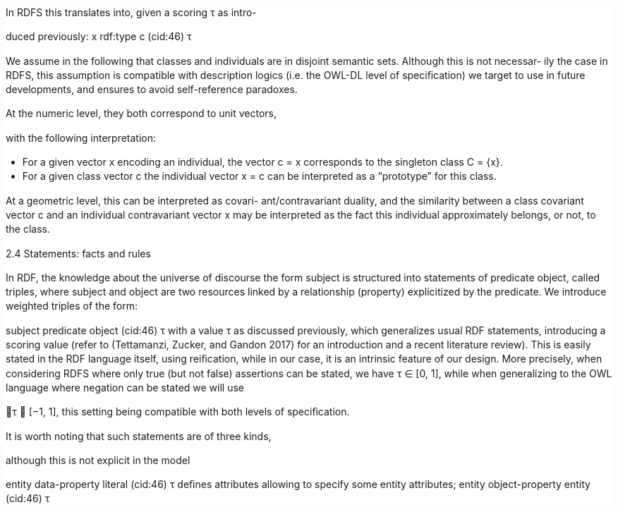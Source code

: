 In RDFS this translates into, given a scoring τ as intro-

duced previously: x rdf:type c (cid:46) τ

We assume in the following that classes and individuals
are in disjoint semantic sets. Although this is not necessar-
ily the case in RDFS, this assumption is compatible with
description logics (i.e. the OWL-DL level of speciﬁcation)
we target to use in future developments, and ensures to avoid
self-reference paradoxes.

At the numeric level, they both correspond to unit vectors,

with the following interpretation:
- For a given vector x encoding an individual, the vector
c = x corresponds to the singleton class C = {x}.
- For a given class vector c the individual vector x = c can
be interpreted as a “prototype” for this class.

At a geometric level, this can be interpreted as covari-
ant/contravariant duality, and the similarity between a class
covariant vector c and an individual contravariant vector x
may be interpreted as the fact this individual approximately
belongs, or not, to the class.

2.4 Statements: facts and rules

In RDF, the knowledge about the universe of discourse
the form subject
is structured into statements of
predicate object, called triples, where subject
and object are two resources linked by a relationship
(property) explicitized by the predicate. We introduce
weighted triples of the form:

subject predicate object (cid:46) τ
with a value τ as discussed previously, which generalizes
usual RDF statements, introducing a scoring value (refer to
(Tettamanzi, Zucker, and Gandon 2017) for an introduction
and a recent literature review). This is easily stated in the
RDF language itself, using reiﬁcation, while in our case, it
is an intrinsic feature of our design. More precisely, when
considering RDFS where only true (but not false) assertions
can be stated, we have τ ∈ [0, 1], while when generalizing to
the OWL language where negation can be stated we will use

τ ∈ [−1, 1], this setting being compatible with both levels
of speciﬁcation.

It is worth noting that such statements are of three kinds,

although this is not explicit in the model

entity data-property literal (cid:46) τ
deﬁnes attributes allowing to specify some entity attributes;
entity object-property entity (cid:46) τ
